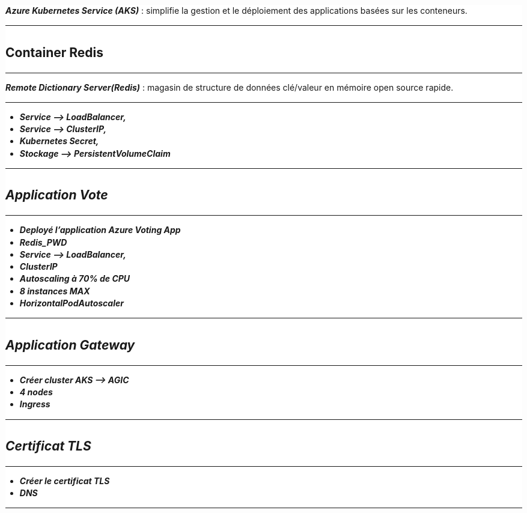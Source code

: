 ***Azure Kubernetes Service (AKS)*** : simplifie la gestion et le déploiement des applications basées sur les conteneurs.

---


## **Container Redis** 

---

***Remote Dictionary Server(Redis)*** :  magasin de structure de données clé/valeur en mémoire open source rapide.

---

* ***Service  --> LoadBalancer,***
* ***Service  --> ClusterIP,***
* ***Kubernetes Secret,***
* ***Stockage --> PersistentVolumeClaim*** 


---


## ***Application Vote***

---

*  ***Deployé l’application Azure Voting App***
*  ***Redis_PWD***
*  ***Service  --> LoadBalancer,***
*  ***ClusterIP***
*  ***Autoscaling à 70% de CPU***
*  ***8 instances MAX***
*  ***HorizontalPodAutoscaler***


---

## ***Application Gateway***

---

* ***Créer cluster AKS --> AGIC***
* ***4 nodes***
* ***Ingress***

---

## ***Certificat TLS***

---

* ***Créer le certificat TLS***
* ***DNS***

---